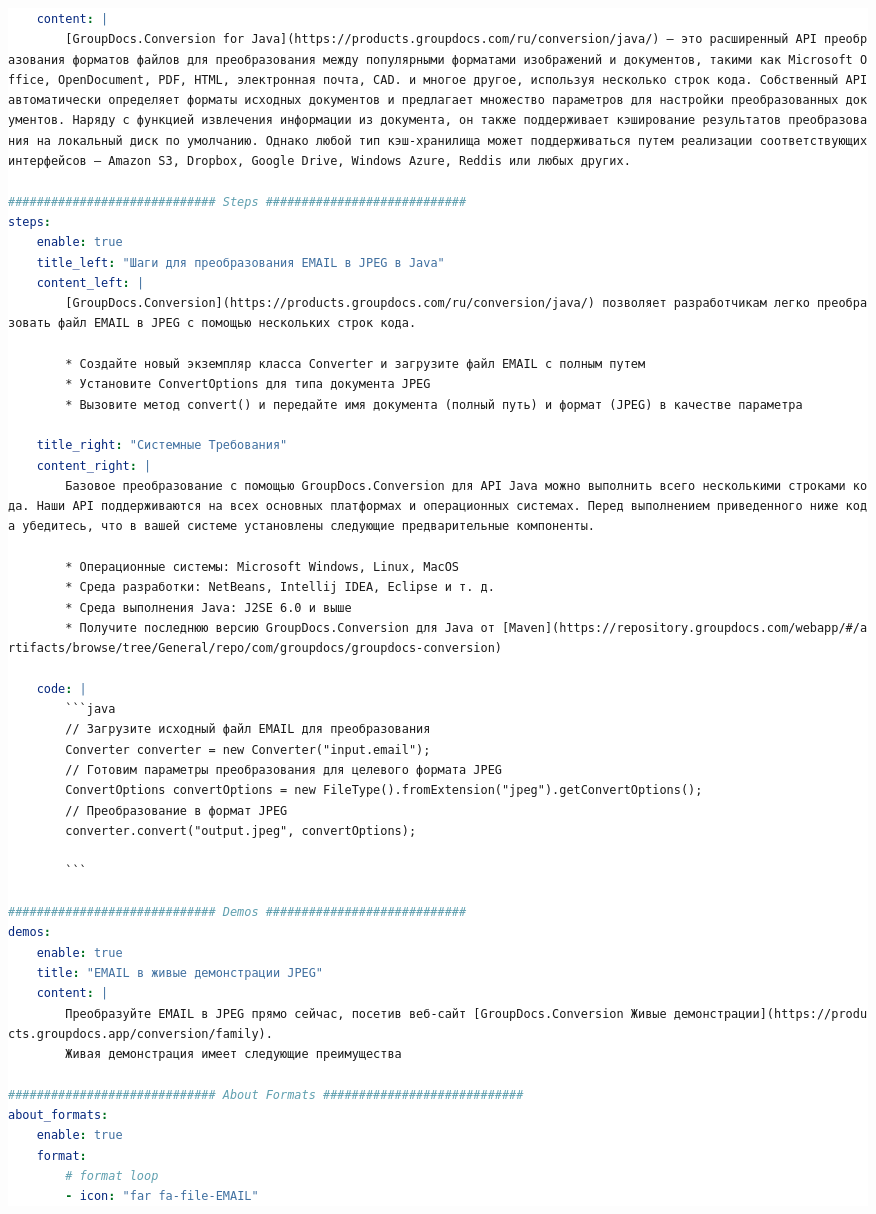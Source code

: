 ```yaml
    content: |
        [GroupDocs.Conversion for Java](https://products.groupdocs.com/ru/conversion/java/) — это расширенный API преобразования форматов файлов для преобразования между популярными форматами изображений и документов, такими как Microsoft Office, OpenDocument, PDF, HTML, электронная почта, CAD. и многое другое, используя несколько строк кода. Собственный API автоматически определяет форматы исходных документов и предлагает множество параметров для настройки преобразованных документов. Наряду с функцией извлечения информации из документа, он также поддерживает кэширование результатов преобразования на локальный диск по умолчанию. Однако любой тип кэш-хранилища может поддерживаться путем реализации соответствующих интерфейсов — Amazon S3, Dropbox, Google Drive, Windows Azure, Reddis или любых других.

############################# Steps ############################
steps:
    enable: true
    title_left: "Шаги для преобразования EMAIL в JPEG в Java"
    content_left: |
        [GroupDocs.Conversion](https://products.groupdocs.com/ru/conversion/java/) позволяет разработчикам легко преобразовать файл EMAIL в JPEG с помощью нескольких строк кода.

        * Создайте новый экземпляр класса Converter и загрузите файл EMAIL с полным путем
        * Установите ConvertOptions для типа документа JPEG
        * Вызовите метод convert() и передайте имя документа (полный путь) и формат (JPEG) в качестве параметра
        
    title_right: "Системные Требования"
    content_right: |
        Базовое преобразование с помощью GroupDocs.Conversion для API Java можно выполнить всего несколькими строками кода. Наши API поддерживаются на всех основных платформах и операционных системах. Перед выполнением приведенного ниже кода убедитесь, что в вашей системе установлены следующие предварительные компоненты.

        * Операционные системы: Microsoft Windows, Linux, MacOS
        * Среда разработки: NetBeans, Intellij IDEA, Eclipse и т. д.
        * Среда выполнения Java: J2SE 6.0 и выше
        * Получите последнюю версию GroupDocs.Conversion для Java от [Maven](https://repository.groupdocs.com/webapp/#/artifacts/browse/tree/General/repo/com/groupdocs/groupdocs-conversion)
        
    code: |
        ```java
        // Загрузите исходный файл EMAIL для преобразования
        Converter converter = new Converter("input.email");
        // Готовим параметры преобразования для целевого формата JPEG
        ConvertOptions convertOptions = new FileType().fromExtension("jpeg").getConvertOptions();
        // Преобразование в формат JPEG
        converter.convert("output.jpeg", convertOptions);
        
        ```
        
############################# Demos ############################
demos:
    enable: true
    title: "EMAIL в живые демонстрации JPEG"
    content: |
        Преобразуйте EMAIL в JPEG прямо сейчас, посетив веб-сайт [GroupDocs.Conversion Живые демонстрации](https://products.groupdocs.app/conversion/family).
        Живая демонстрация имеет следующие преимущества
        
############################# About Formats ############################
about_formats:
    enable: true
    format:
        # format loop
        - icon: "far fa-file-EMAIL"
```